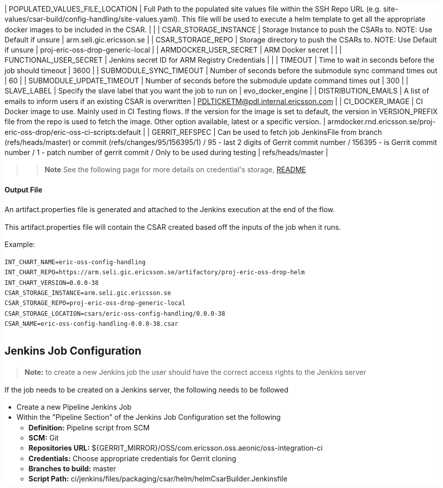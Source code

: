 | POPULATED_VALUES_FILE_LOCATION    | Full Path to the populated site values file within the SSH Repo URL (e.g. site-values/csar-build/config-handling/site-values.yaml). This file will be used to execute a helm template to get all the appropriate docker images to be included in the CSAR.       |                                                                          |
| CSAR_STORAGE_INSTANCE             | Storage Instance to push the CSARs to. NOTE: Use Default if unsure                                                                                                                                                                                               | arm.seli.gic.ericsson.se                                                 |
| CSAR_STORAGE_REPO                 | Storage directory to push the CSARs to. NOTE: Use Default if unsure                                                                                                                                                                                              | proj-eric-oss-drop-generic-local                                         |
| ARMDOCKER_USER_SECRET             | ARM Docker secret                                                                                                                                                                                                                                                |                                                                          |
| FUNCTIONAL_USER_SECRET            | Jenkins secret ID for ARM Registry Credentials                                                                                                                                                                                                                   |                                                                          |
| TIMEOUT                           | Time to wait in seconds before the job should timeout                                                                                                                                                                                                            | 3600                                                                     |
| SUBMODULE_SYNC_TIMEOUT            | Number of seconds before the submodule sync command times out                                                                                                                                                                                                    | 60                                                                       |
| SUBMODULE_UPDATE_TIMEOUT          | Number of seconds before the submodule update command times out                                                                                                                                                                                                  | 300                                                                      |
| SLAVE_LABEL                       | Specify the slave label that you want the job to run on                                                                                                                                                                                                          | evo_docker_engine                                                        |
| DISTRIBUTION_EMAILS               | A list of emails to inform users if an existing CSAR is overwritten                                                                                                                                                                                              | PDLTICKETM@pdl.internal.ericsson.com                                     |
| CI_DOCKER_IMAGE                   | CI Docker image to use. Mainly used in CI Testing flows. If the version for the image is set to default, the version in VERSION_PREFIX file from the repo is used to fetch the image. Other option available, latest or a specific version.                      | armdocker.rnd.ericsson.se/proj-eric-oss-drop/eric-oss-ci-scripts:default |
| GERRIT_REFSPEC                    | Can be used to fetch job JenkinsFile from branch (refs/heads/master) or commit (refs/changes/95/156395/1) / 95 - last 2 digits of Gerrit commit number / 156395 - is Gerrit commit number / 1 - patch number of gerrit commit / Only to be used during testing   | refs/heads/master                                                        |
>> **Note** See the following page for more details on credential's storage, [README](Credentials_Storage.md)

#### Output File

An artifact.properties file is generated and attached to the Jenkins execution at the end of the flow.

This artifact.properties file will contain the CSAR created based off the inputs of the job when it runs.

Example:
```
INT_CHART_NAME=eric-oss-config-handling
INT_CHART_REPO=https://arm.seli.gic.ericsson.se/artifactory/proj-eric-oss-drop-helm
INT_CHART_VERSION=0.0.0-38
CSAR_STORAGE_INSTANCE=arm.seli.gic.ericsson.se
CSAR_STORAGE_REPO=proj-eric-oss-drop-generic-local
CSAR_STORAGE_LOCATION=csars/eric-oss-config-handling/0.0.0-38
CSAR_NAME=eric-oss-config-handling-0.0.0-38.csar
```
## Jenkins Job Configuration

> **Note:** to create a new Jenkins job the user should have the correct access rights to the Jenkins server

If the job needs to be created on a Jenkins server, the following needs to be followed

- Create a new Pipeline Jenkins Job
- Within the "Pipeline Section" of the Jenkins Job Configuration set the following
    * **Definition:** Pipeline script from SCM
    * **SCM:** Git
    * **Repositories URL:** ${GERRIT_MIRROR}/OSS/com.ericsson.oss.aeonic/oss-integration-ci
    * **Credentials:** Choose appropriate credentials for Gerrit cloning
    * **Branches to build:** master
    * **Script Path:** ci/jenkins/files/packaging/csar/helm/helmCsarBuilder.Jenkinsfile